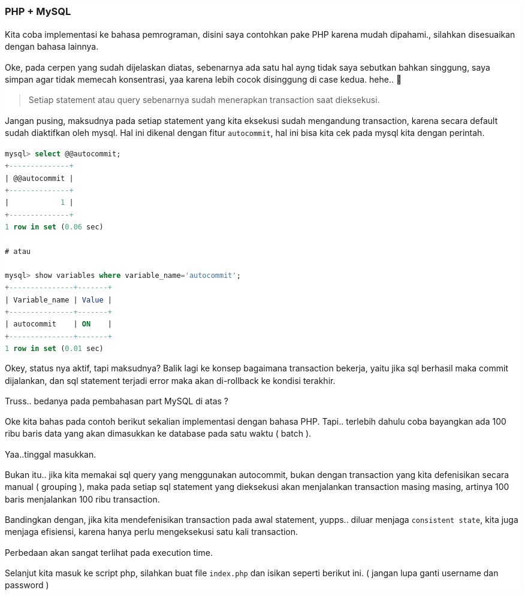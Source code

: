 ### PHP + MySQL
Kita coba implementasi ke bahasa pemrograman, disini saya contohkan pake PHP karena mudah dipahami., silahkan disesuaikan dengan bahasa lainnya. 

Oke, pada cerpen yang sudah dijelaskan diatas, sebenarnya ada satu hal ayng tidak saya sebutkan bahkan singgung, saya simpan agar tidak memecah konsentrasi, yaa karena lebih cocok disinggung di case kedua. hehe.. 🙂

> Setiap statement atau query sebenarnya sudah menerapkan transaction saat dieksekusi.

Jangan pusing, maksudnya pada setiap statement yang kita eksekusi sudah mengandung transaction, karena secara default sudah diaktifkan oleh mysql. Hal ini dikenal dengan fitur `autocommit`, hal ini bisa kita cek pada mysql kita dengan perintah.

```sql
mysql> select @@autocommit;
+--------------+
| @@autocommit |
+--------------+
|            1 |
+--------------+
1 row in set (0.06 sec)

# atau

mysql> show variables where variable_name='autocommit';
+---------------+-------+
| Variable_name | Value |
+---------------+-------+
| autocommit    | ON    |
+---------------+-------+
1 row in set (0.01 sec)
```

Okey, status nya aktif, tapi maksudnya? Balik lagi ke konsep bagaimana transaction bekerja, yaitu jika sql berhasil maka commit dijalankan, dan sql statement terjadi error maka akan di-rollback ke kondisi terakhir. 

Truss.. bedanya pada pembahasan part MySQL di atas ?

Oke kita bahas pada contoh berikut sekalian implementasi dengan bahasa PHP. Tapi.. terlebih dahulu coba bayangkan ada 100 ribu baris data yang akan dimasukkan ke database pada satu waktu ( batch ). 

Yaa..tinggal masukkan.

Bukan itu.. jika kita memakai sql query yang menggunakan autocommit, bukan dengan transaction yang kita defenisikan secara manual ( grouping ), maka pada setiap sql statement yang dieksekusi akan menjalankan transaction masing masing, artinya 100 baris menjalankan 100 ribu transaction.

Bandingkan dengan, jika kita mendefenisikan transaction pada awal statement, yupps.. diluar menjaga `consistent state`, kita juga menjaga efisiensi, karena hanya perlu mengeksekusi satu kali transaction. 

Perbedaan akan sangat terlihat pada execution time.

Selanjut kita masuk ke script php, silahkan buat file `index.php` dan isikan seperti berikut ini. ( jangan lupa ganti username dan password )
